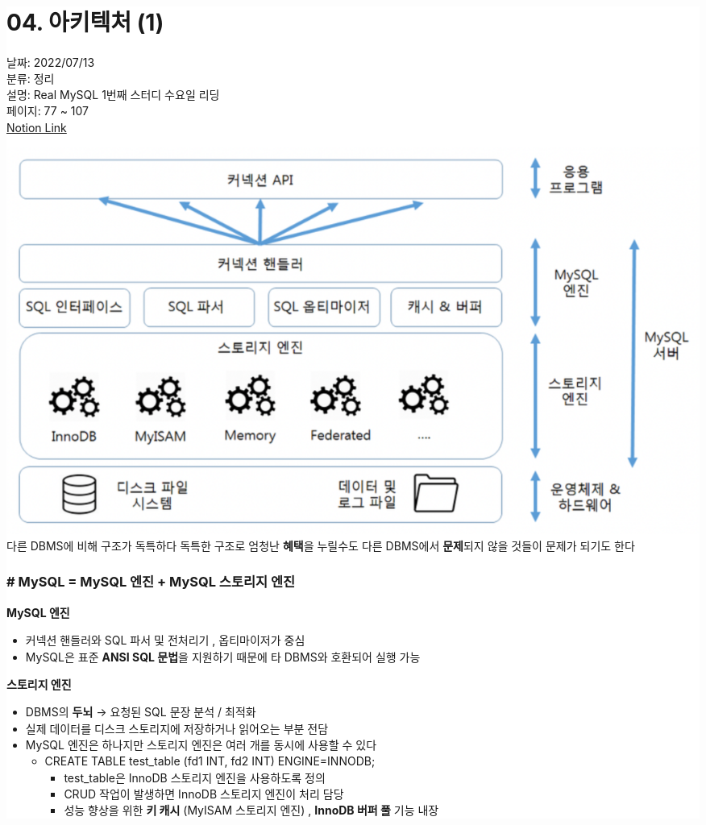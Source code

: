 # 04. 아키텍처 (1)

날짜: 2022/07/13  
분류: 정리  
설명: Real MySQL 1번째 스터디 수요일 리딩  
페이지: 77 ~ 107  
[Notion Link](https://namkyung2.notion.site/04-1-b4196699f67a4d3d8c6e66c808f82bf7)

![screenshot](./04_1/1.png)
다른 DBMS에 비해 구조가 독특하다
독특한 구조로 엄청난 **혜택**을 누릴수도 다른 DBMS에서 **문제**되지 않을 것들이 문제가 되기도 한다

### # MySQL = MySQL 엔진 + MySQL 스토리지 엔진

**MySQL 엔진**

- 커넥션 핸들러와 SQL 파서 및 전처리기 , 옵티마이저가 중심
- MySQL은 표준 **ANSI SQL 문법**을 지원하기 때문에 타 DBMS와 호환되어 실행 가능

**스토리지 엔진**

- DBMS의 **두뇌** → 요청된 SQL 문장 분석 / 최적화
- 실제 데이터를 디스크 스토리지에 저장하거나 읽어오는 부분 전담
- MySQL 엔진은 하나지만 스토리지 엔진은 여러 개를 동시에 사용할 수 있다
  - CREATE TABLE test_table (fd1 INT, fd2 INT) ENGINE=INNODB;
    - test_table은 InnoDB 스토리지 엔진을 사용하도록 정의
    - CRUD 작업이 발생하면 InnoDB 스토리지 엔진이 처리 담당
    - 성능 향상을 위한 **키 캐시** (MyISAM 스토리지 엔진) , **InnoDB 버퍼 풀** 기능 내장
